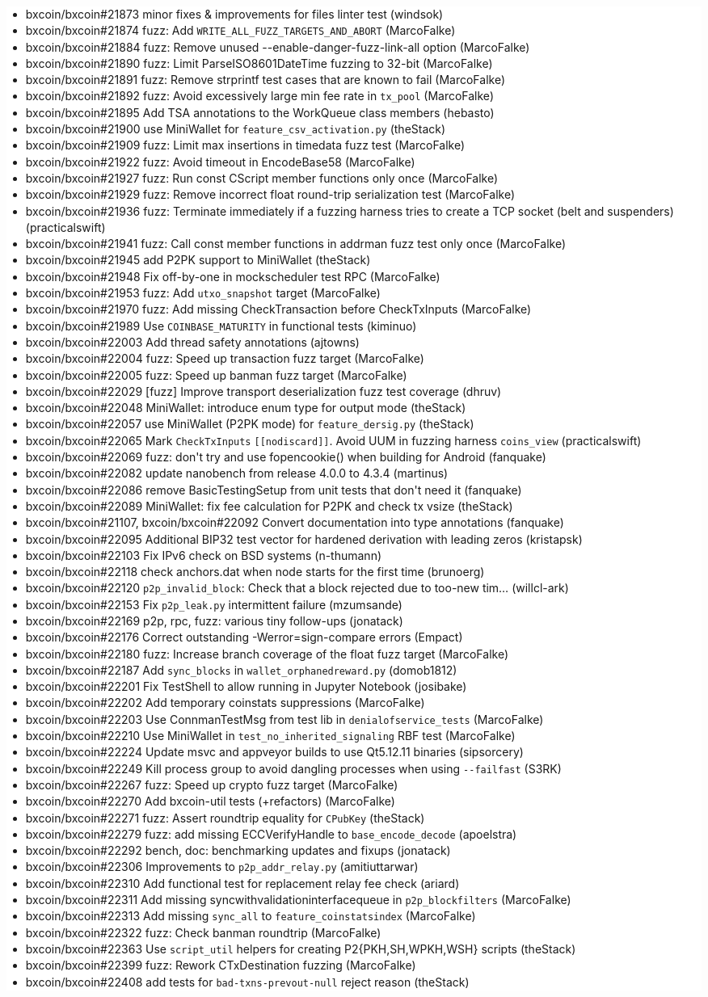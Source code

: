 - bxcoin/bxcoin#21873 minor fixes & improvements for files linter test (windsok)
- bxcoin/bxcoin#21874 fuzz: Add `WRITE_ALL_FUZZ_TARGETS_AND_ABORT` (MarcoFalke)
- bxcoin/bxcoin#21884 fuzz: Remove unused --enable-danger-fuzz-link-all option (MarcoFalke)
- bxcoin/bxcoin#21890 fuzz: Limit ParseISO8601DateTime fuzzing to 32-bit (MarcoFalke)
- bxcoin/bxcoin#21891 fuzz: Remove strprintf test cases that are known to fail (MarcoFalke)
- bxcoin/bxcoin#21892 fuzz: Avoid excessively large min fee rate in `tx_pool` (MarcoFalke)
- bxcoin/bxcoin#21895 Add TSA annotations to the WorkQueue class members (hebasto)
- bxcoin/bxcoin#21900 use MiniWallet for `feature_csv_activation.py` (theStack)
- bxcoin/bxcoin#21909 fuzz: Limit max insertions in timedata fuzz test (MarcoFalke)
- bxcoin/bxcoin#21922 fuzz: Avoid timeout in EncodeBase58 (MarcoFalke)
- bxcoin/bxcoin#21927 fuzz: Run const CScript member functions only once (MarcoFalke)
- bxcoin/bxcoin#21929 fuzz: Remove incorrect float round-trip serialization test (MarcoFalke)
- bxcoin/bxcoin#21936 fuzz: Terminate immediately if a fuzzing harness tries to create a TCP socket (belt and suspenders) (practicalswift)
- bxcoin/bxcoin#21941 fuzz: Call const member functions in addrman fuzz test only once (MarcoFalke)
- bxcoin/bxcoin#21945 add P2PK support to MiniWallet (theStack)
- bxcoin/bxcoin#21948 Fix off-by-one in mockscheduler test RPC (MarcoFalke)
- bxcoin/bxcoin#21953 fuzz: Add `utxo_snapshot` target (MarcoFalke)
- bxcoin/bxcoin#21970 fuzz: Add missing CheckTransaction before CheckTxInputs (MarcoFalke)
- bxcoin/bxcoin#21989 Use `COINBASE_MATURITY` in functional tests (kiminuo)
- bxcoin/bxcoin#22003 Add thread safety annotations (ajtowns)
- bxcoin/bxcoin#22004 fuzz: Speed up transaction fuzz target (MarcoFalke)
- bxcoin/bxcoin#22005 fuzz: Speed up banman fuzz target (MarcoFalke)
- bxcoin/bxcoin#22029 [fuzz] Improve transport deserialization fuzz test coverage (dhruv)
- bxcoin/bxcoin#22048 MiniWallet: introduce enum type for output mode (theStack)
- bxcoin/bxcoin#22057 use MiniWallet (P2PK mode) for `feature_dersig.py` (theStack)
- bxcoin/bxcoin#22065 Mark `CheckTxInputs` `[[nodiscard]]`. Avoid UUM in fuzzing harness `coins_view` (practicalswift)
- bxcoin/bxcoin#22069 fuzz: don't try and use fopencookie() when building for Android (fanquake)
- bxcoin/bxcoin#22082 update nanobench from release 4.0.0 to 4.3.4 (martinus)
- bxcoin/bxcoin#22086 remove BasicTestingSetup from unit tests that don't need it (fanquake)
- bxcoin/bxcoin#22089 MiniWallet: fix fee calculation for P2PK and check tx vsize (theStack)
- bxcoin/bxcoin#21107, bxcoin/bxcoin#22092 Convert documentation into type annotations (fanquake)
- bxcoin/bxcoin#22095 Additional BIP32 test vector for hardened derivation with leading zeros (kristapsk)
- bxcoin/bxcoin#22103 Fix IPv6 check on BSD systems (n-thumann)
- bxcoin/bxcoin#22118 check anchors.dat when node starts for the first time (brunoerg)
- bxcoin/bxcoin#22120 `p2p_invalid_block`: Check that a block rejected due to too-new tim… (willcl-ark)
- bxcoin/bxcoin#22153 Fix `p2p_leak.py` intermittent failure (mzumsande)
- bxcoin/bxcoin#22169 p2p, rpc, fuzz: various tiny follow-ups (jonatack)
- bxcoin/bxcoin#22176 Correct outstanding -Werror=sign-compare errors (Empact)
- bxcoin/bxcoin#22180 fuzz: Increase branch coverage of the float fuzz target (MarcoFalke)
- bxcoin/bxcoin#22187 Add `sync_blocks` in `wallet_orphanedreward.py` (domob1812)
- bxcoin/bxcoin#22201 Fix TestShell to allow running in Jupyter Notebook (josibake)
- bxcoin/bxcoin#22202 Add temporary coinstats suppressions (MarcoFalke)
- bxcoin/bxcoin#22203 Use ConnmanTestMsg from test lib in `denialofservice_tests` (MarcoFalke)
- bxcoin/bxcoin#22210 Use MiniWallet in `test_no_inherited_signaling` RBF test (MarcoFalke)
- bxcoin/bxcoin#22224 Update msvc and appveyor builds to use Qt5.12.11 binaries (sipsorcery)
- bxcoin/bxcoin#22249 Kill process group to avoid dangling processes when using `--failfast` (S3RK)
- bxcoin/bxcoin#22267 fuzz: Speed up crypto fuzz target (MarcoFalke)
- bxcoin/bxcoin#22270 Add bxcoin-util tests (+refactors) (MarcoFalke)
- bxcoin/bxcoin#22271 fuzz: Assert roundtrip equality for `CPubKey` (theStack)
- bxcoin/bxcoin#22279 fuzz: add missing ECCVerifyHandle to `base_encode_decode` (apoelstra)
- bxcoin/bxcoin#22292 bench, doc: benchmarking updates and fixups (jonatack)
- bxcoin/bxcoin#22306 Improvements to `p2p_addr_relay.py` (amitiuttarwar)
- bxcoin/bxcoin#22310 Add functional test for replacement relay fee check (ariard)
- bxcoin/bxcoin#22311 Add missing syncwithvalidationinterfacequeue in `p2p_blockfilters` (MarcoFalke)
- bxcoin/bxcoin#22313 Add missing `sync_all` to `feature_coinstatsindex` (MarcoFalke)
- bxcoin/bxcoin#22322 fuzz: Check banman roundtrip (MarcoFalke)
- bxcoin/bxcoin#22363 Use `script_util` helpers for creating P2{PKH,SH,WPKH,WSH} scripts (theStack)
- bxcoin/bxcoin#22399 fuzz: Rework CTxDestination fuzzing (MarcoFalke)
- bxcoin/bxcoin#22408 add tests for `bad-txns-prevout-null` reject reason (theStack)